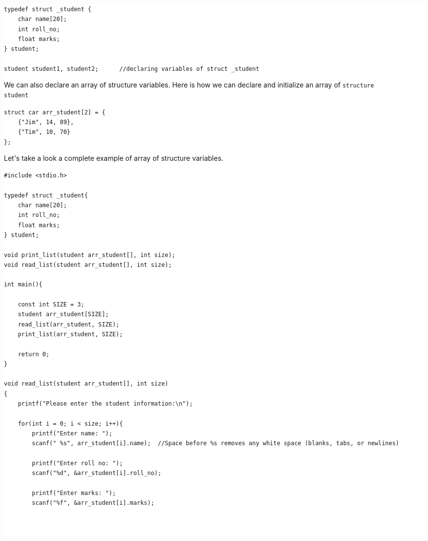 <pre>
<code data-language="c">typedef struct _student {
    char name[20];
    int roll_no;
    float marks;
} student;

student student1, student2;      //declaring variables of struct _student</code>
</pre>

We can also declare an array of structure variables. Here is how we can declare and initialize an array of <code>structure student</code>

<pre>
<code data-language="c">struct car arr_student[2] = {
    {"Jim", 14, 89},
    {"Tim", 10, 70}
};</code>
</pre>

Let's take a look a complete example of array of structure variables.

<pre>
<code data-language="c">#include &lt;stdio.h&gt;

typedef struct _student{
    char name[20];
    int roll_no;
    float marks;
} student;

void print_list(student arr_student[], int size);
void read_list(student arr_student[], int size);

int main(){

    const int SIZE = 3;
    student arr_student[SIZE];
    read_list(arr_student, SIZE);
    print_list(arr_student, SIZE);

    return 0;
}

void read_list(student arr_student[], int size)
{
    printf("Please enter the student information:\n");

    for(int i = 0; i < size; i++){
        printf("Enter name: ");
        scanf(" %s", arr_student[i].name);  //Space before %s removes any white space (blanks, tabs, or newlines)

        printf("Enter roll no: ");
        scanf("%d", &arr_student[i].roll_no);

        printf("Enter marks: ");
        scanf("%f", &arr_student[i].marks);
